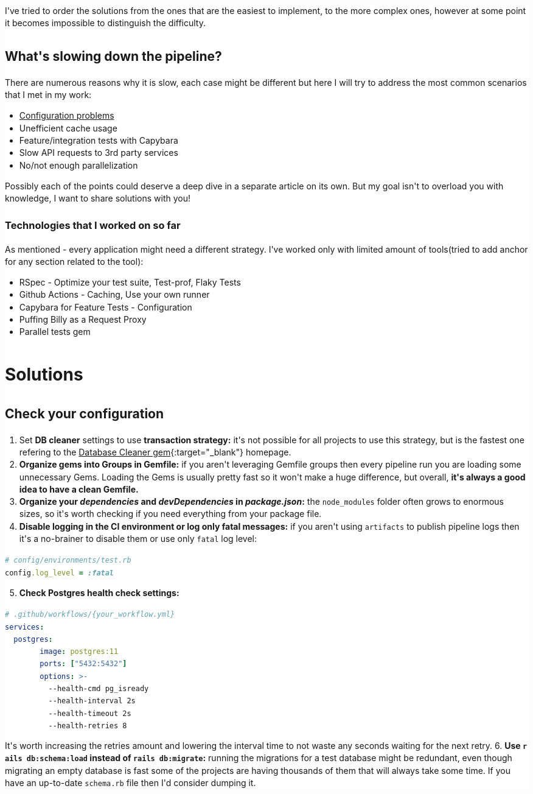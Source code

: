 I've tried to order the solutions from the ones that are the easiest to implement, to the more complex ones, however at some point it becomes impossible to distinguish the difficulty.

## What's slowing down the pipeline?
There are numerous reasons why it is slow, each case might be different but here I will try to address the most common scenarios that I met in my work:
- [Configuration problems](#check-your-configuration)
- Unefficient cache usage
- Feature/integration tests with Capybara
- Slow API requests to 3rd party services
- No/not enough parallelization

Possibly each of the points could deserve a deep dive in a separate article on its own. But my goal isn't to overload you with knowledge, I want to share solutions with you!

### Technologies that I worked on so far
As mentioned - every application might need a different strategy. I've worked only with limited amount of tools(tried to add anchor for any section related to the tool):
- RSpec - Optimize your test suite, Test-prof, Flaky Tests
- Github Actions - Caching, Use your own runner
- Capybara for Feature Tests -  Configuration
- Puffing Billy as a Request Proxy
- Parallel tests gem

# Solutions
## Check your configuration

1. Set **DB cleaner** settings to use **transaction strategy:** it's not possible for all projects to use this strategy, but is the fastest one refering to the [Database Cleaner gem](https://github.com/DatabaseCleaner/database_cleaner#what-strategy-is-fastest){:target="_blank"} homepage.
2. **Organize gems into Groups in Gemfile:** if you aren't leveraging Gemfile groups then every pipeline run you are loading some unnecessary Gems. Loading the Gems is usually pretty fast so it won't make a huge difference, but overall, **it's always a good idea to have a clean Gemfile.**
3. **Organize your _dependencies_ and _devDependencies_ in _package.json_:** the `node_modules` folder often grows to enormous sizes, so it's worth checking if you need everything from your package file.
4. **Disable logging in the CI environment or log only fatal messages:** if you aren't using `artifacts` to publish pipeline logs then it's a no-brainer to disable them or use only `fatal` log level:
```ruby
# config/environments/test.rb
config.log_level = :fatal
```

5. **Check Postgres health check settings:**
```yaml
# .github/workflows/{your_workflow.yml}
services:
  postgres:
	    image: postgres:11
	    ports: ["5432:5432"]
	    options: >-
	      --health-cmd pg_isready
	      --health-interval 2s
	      --health-timeout 2s
	      --health-retries 8
```
It's worth increasing the retries amount and lowering the interval time to not waste any seconds waiting for the next retry.
6. **Use `rails db:schema:load` instead of `rails db:migrate`:** running the migrations for a test database might be redundant, even though migrating an empty database is fast some of the projects are having thousands of them that will always take some time. If you have an up-to-date `schema.rb` file then I'd consider dumping it.
